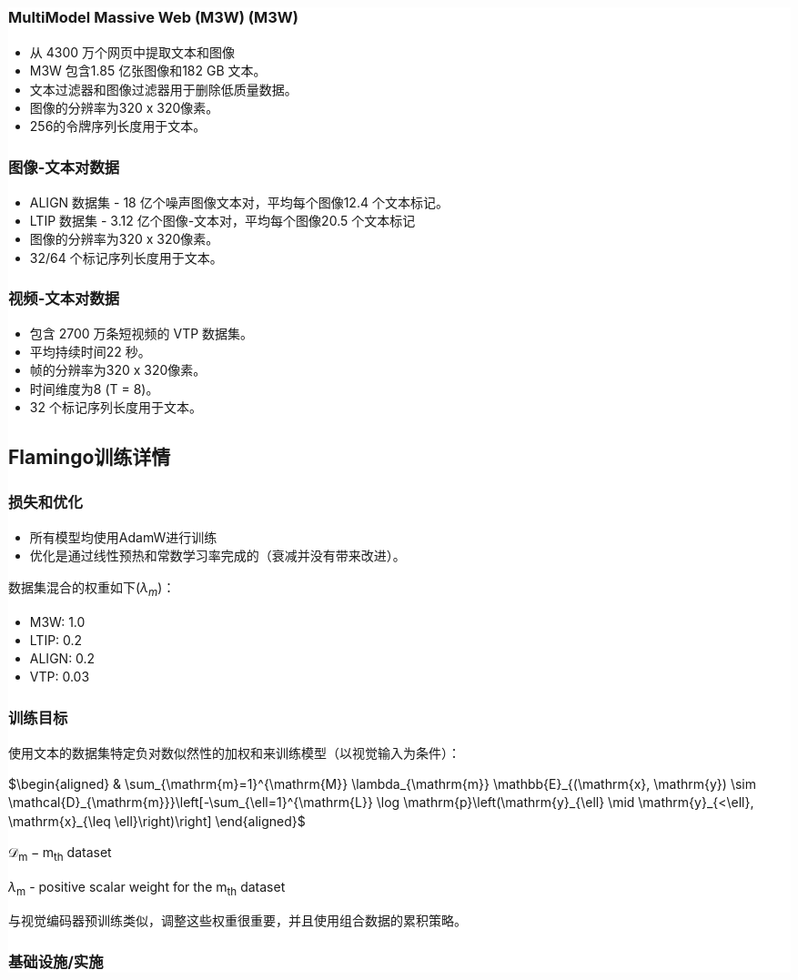 ### **MultiModel Massive Web (M3W)** (M3W)

- 从 4300 万个网页中提取文本和图像
- M3W 包含1.85 亿张图像和182 GB 文本。
- 文本过滤器和图像过滤器用于删除低质量数据。
- 图像的分辨率为320 x 320像素。
- 256的令牌序列长度用于文本。

### 图像-文本对数据

- ALIGN 数据集 - 18 亿个噪声图像文本对，平均每个图像12.4 个文本标记。
- LTIP 数据集 - 3.12 亿个图像-文本对，平均每个图像20.5 个文本标记
- 图像的分辨率为320 x 320像素。
- 32/64 个标记序列长度用于文本。

### 视频-文本对数据

- 包含 2700 万条短视频的 VTP 数据集。
- 平均持续时间22 秒。
- 帧的分辨率为320 x 320像素。
- 时间维度为8 (T = 8)。
- 32 个标记序列长度用于文本。

## Flamingo训练详情

### 损失和优化

- 所有模型均使用AdamW进行训练
- 优化是通过线性预热和常数学习率完成的（衰减并没有带来改进）。

数据集混合的权重如下($\lambda_{m}$)：

- M3W: 1.0
- LTIP: 0.2
- ALIGN: 0.2
- VTP: 0.03

### 训练目标

使用文本的数据集特定负对数似然性的加权和来训练模型（以视觉输入为条件）：

$\begin{aligned} & \sum_{\mathrm{m}=1}^{\mathrm{M}} \lambda_{\mathrm{m}} \mathbb{E}_{(\mathrm{x}, \mathrm{y}) \sim \mathcal{D}_{\mathrm{m}}}\left[-\sum_{\ell=1}^{\mathrm{L}} \log \mathrm{p}\left(\mathrm{y}_{\ell} \mid \mathrm{y}_{<\ell}, \mathrm{x}_{\leq \ell}\right)\right] \end{aligned}$

$\mathcal{D}_{\mathrm{m}}-\mathrm{m}_{\mathrm{th}} \text { dataset }$

$\lambda_{\mathrm{m}} \text { - positive scalar weight for the } \mathrm{m}_{\mathrm{th}} \text { dataset }$

与视觉编码器预训练类似，调整这些权重很重要，并且使用组合数据的累积策略。

### 基础设施/实施

